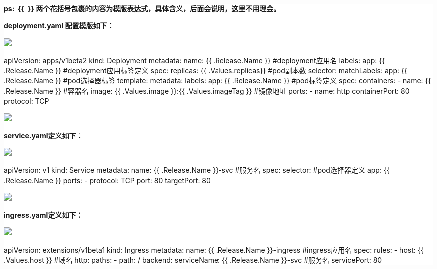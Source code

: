 **ps:  {{  }} 两个花括号包裹的内容为模版表达式，具体含义，后面会说明，这里不用理会。** 

**deployment.yaml 配置模版如下：** 

![](https://common.cnblogs.com/images/copycode.gif)

apiVersion: apps/v1beta2
kind: Deployment
metadata:
  name: {{ .Release.Name }}  #deployment应用名
  labels:
    app: {{ .Release.Name }}          #deployment应用标签定义
spec:
  replicas: {{ .Values.replicas}}           #pod副本数
  selector:
    matchLabels:
      app: {{ .Release.Name }}          #pod选择器标签
  template:
    metadata:
      labels:
        app: {{ .Release.Name }}          #pod标签定义
    spec:
      containers: - name: {{ .Release.Name }}           #容器名
          image: {{ .Values.image }}:{{ .Values.imageTag }}    #镜像地址
          ports: - name: http
              containerPort: 80 protocol: TCP

![](https://common.cnblogs.com/images/copycode.gif)

**service.yaml定义如下：** 

![](https://common.cnblogs.com/images/copycode.gif)

apiVersion: v1
kind: Service
metadata:
  name: {{ .Release.Name }}-svc #服务名
spec:
  selector: #pod选择器定义
    app: {{ .Release.Name }}
  ports: - protocol: TCP 
    port: 80 targetPort: 80

![](https://common.cnblogs.com/images/copycode.gif)

**ingress.yaml定义如下：** 

![](https://common.cnblogs.com/images/copycode.gif)

apiVersion: extensions/v1beta1
kind: Ingress
metadata:
  name: {{ .Release.Name }}-ingress #ingress应用名
spec:
  rules: - host: {{ .Values.host }}  #域名
      http:
        paths: \- path: / backend: 
              serviceName: {{ .Release.Name }}-svc #服务名
              servicePort: 80
